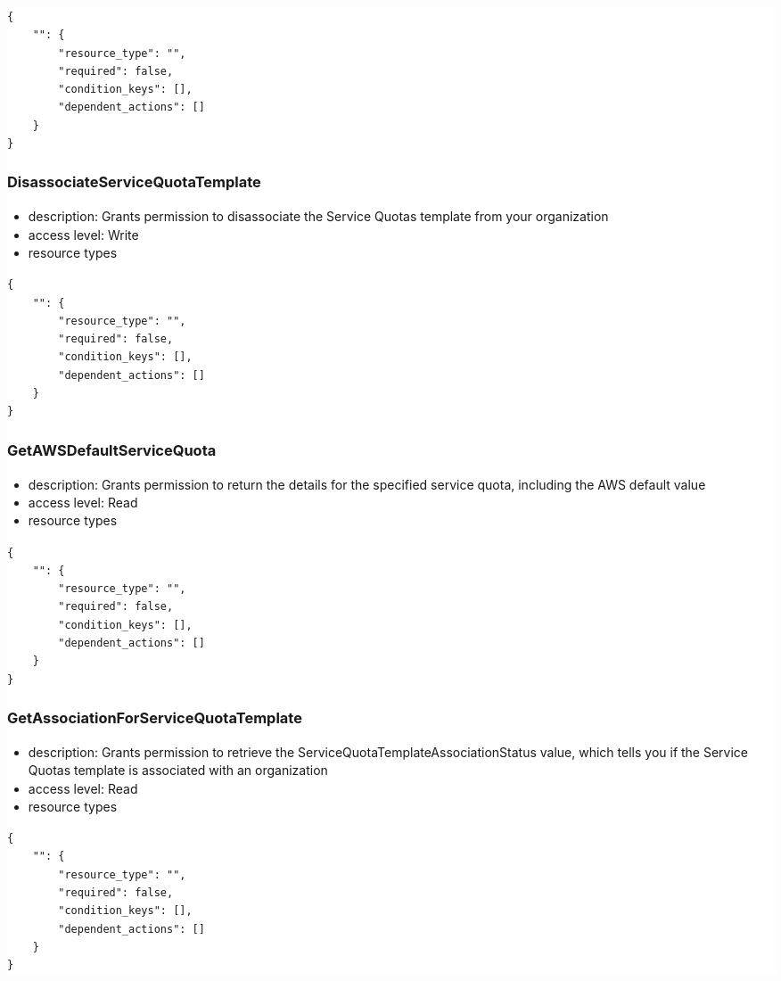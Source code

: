 ```
{
    "": {
        "resource_type": "",
        "required": false,
        "condition_keys": [],
        "dependent_actions": []
    }
}
```

### DisassociateServiceQuotaTemplate

- description: Grants permission to disassociate the Service Quotas template from your organization
- access level: Write
- resource types

```
{
    "": {
        "resource_type": "",
        "required": false,
        "condition_keys": [],
        "dependent_actions": []
    }
}
```

### GetAWSDefaultServiceQuota

- description: Grants permission to return the details for the specified service quota, including the AWS default value
- access level: Read
- resource types

```
{
    "": {
        "resource_type": "",
        "required": false,
        "condition_keys": [],
        "dependent_actions": []
    }
}
```

### GetAssociationForServiceQuotaTemplate

- description: Grants permission to retrieve the ServiceQuotaTemplateAssociationStatus value, which tells you if the Service Quotas template is associated with an organization
- access level: Read
- resource types

```
{
    "": {
        "resource_type": "",
        "required": false,
        "condition_keys": [],
        "dependent_actions": []
    }
}
```
